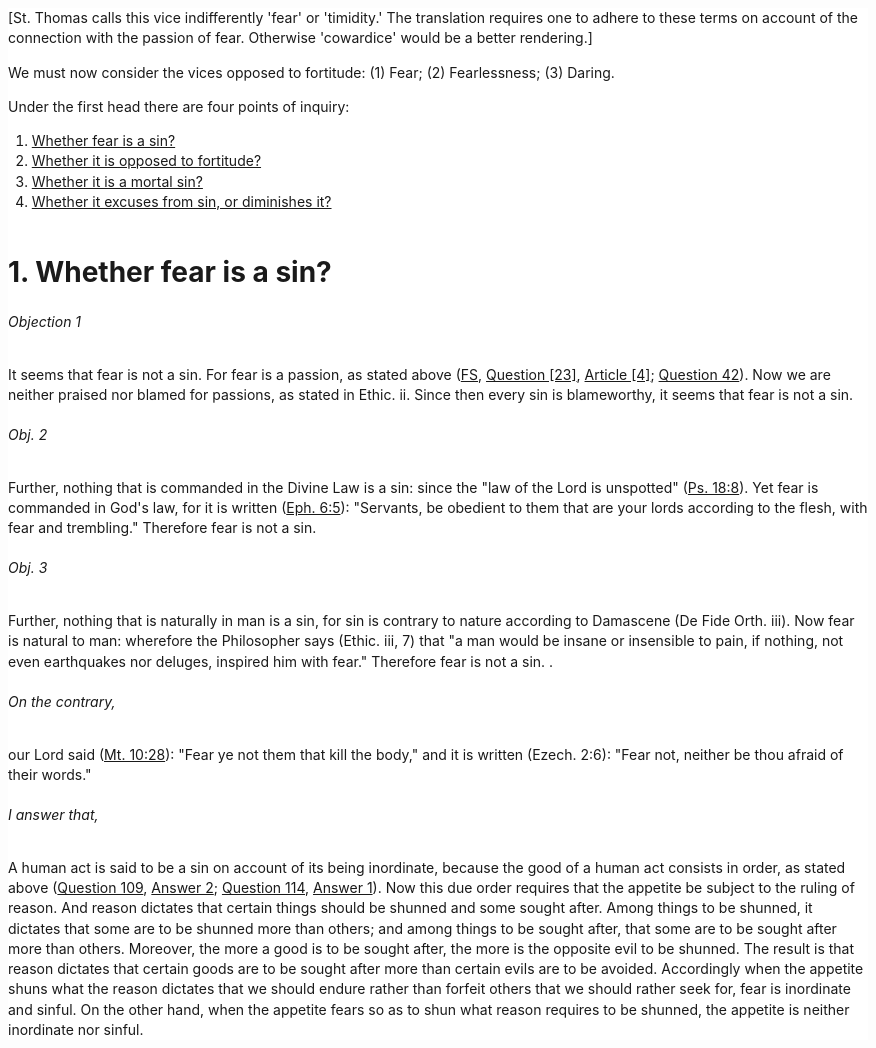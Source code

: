 [St. Thomas calls this vice indifferently 'fear' or 'timidity.' The translation requires one to adhere to these terms on account of the connection with the passion of fear. Otherwise 'cowardice' would be a better rendering.] 

We must now consider the vices opposed to fortitude: (1) Fear; (2) Fearlessness; (3) Daring.  

Under the first head there are four points of inquiry:

1. [ Whether fear is a sin?](#1.%20Whether%20fear%20is%20a%20sin?)
2. [ Whether it is opposed to fortitude?](#2.%20Whether%20the%20sin%20of%20fear%20is%20contrary%20to%20fortitude?)
3. [ Whether it is a mortal sin?](#3.%20Whether%20fear%20is%20a%20mortal%20sin?)
4. [ Whether it excuses from sin, or diminishes it?](#4.%20Whether%20fear%20excuses%20from%20sin?)



# 1. Whether fear is a sin? 

###### Objection 1
It seems that fear is not a sin. For fear is a passion, as stated above ([FS](../FS.html), [Question \[23\]](../FS/FS023.html#FSQ23OUTP1), [Article \[4\]](../FS/FS023.html#FSQ23A4THEP1); [Question 42](42.%20Sedition.md)). Now we are neither praised nor blamed for passions, as stated in Ethic. ii. Since then every sin is blameworthy, it seems that fear is not a sin.  

###### Obj. 2
Further, nothing that is commanded in the Divine Law is a sin: since the "law of the Lord is unspotted" ([Ps. 18:8](http://bible.gospelcom.net/bible?Ps++18:8)). Yet fear is commanded in God's law, for it is written ([Eph. 6:5](http://bible.gospelcom.net/bible?Eph++6:5)): "Servants, be obedient to them that are your lords according to the flesh, with fear and trembling." Therefore fear is not a sin.  

###### Obj. 3
Further, nothing that is naturally in man is a sin, for sin is contrary to nature according to Damascene (De Fide Orth. iii). Now fear is natural to man: wherefore the Philosopher says (Ethic. iii, 7) that "a man would be insane or insensible to pain, if nothing, not even earthquakes nor deluges, inspired him with fear." Therefore fear is not a sin. .  

###### On the contrary,
our Lord said ([Mt. 10:28](http://bible.gospelcom.net/bible?Mt++10:28)): "Fear ye not them that kill the body," and it is written (Ezech. 2:6): "Fear not, neither be thou afraid of their words."  

###### I answer that,
A human act is said to be a sin on account of its being inordinate, because the good of a human act consists in order, as stated above ([Question 109](109.%20Truth.md), [Answer 2](109.%20Truth.md#2.%20Whether%20truth%20is%20a%20special%20virtue?); [Question 114](114.%20Friendliness%20Which%20Is%20Called%20Affability.md), [Answer 1](114.%20Friendliness%20Which%20Is%20Called%20Affability.md#1.%20Whether%20friendliness%20is%20a%20special%20virtue?)). Now this due order requires that the appetite be subject to the ruling of reason. And reason dictates that certain things should be shunned and some sought after. Among things to be shunned, it dictates that some are to be shunned more than others; and among things to be sought after, that some are to be sought after more than others. Moreover, the more a good is to be sought after, the more is the opposite evil to be shunned. The result is that reason dictates that certain goods are to be sought after more than certain evils are to be avoided. Accordingly when the appetite shuns what the reason dictates that we should endure rather than forfeit others that we should rather seek for, fear is inordinate and sinful. On the other hand, when the appetite fears so as to shun what reason requires to be shunned, the appetite is neither inordinate nor sinful.  
